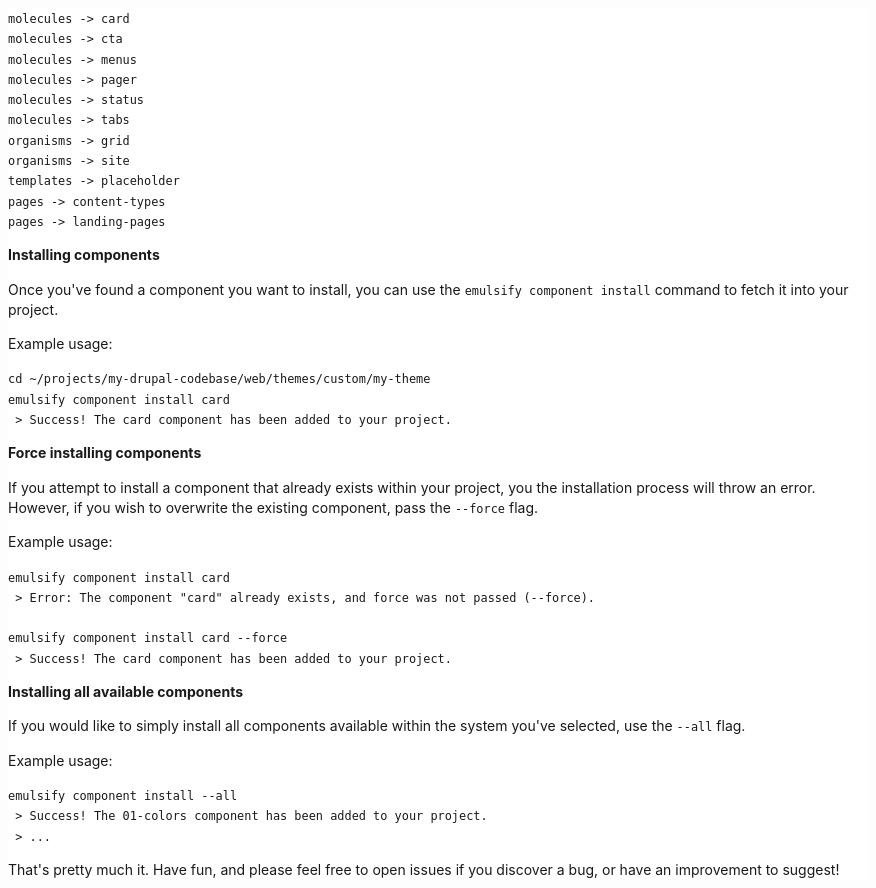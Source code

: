 ```
molecules -> card
molecules -> cta
molecules -> menus
molecules -> pager
molecules -> status
molecules -> tabs
organisms -> grid
organisms -> site
templates -> placeholder
pages -> content-types
pages -> landing-pages
```

**Installing components**

Once you've found a component you want to install, you can use the `emulsify component install` command to fetch it into your project.

Example usage:

```
cd ~/projects/my-drupal-codebase/web/themes/custom/my-theme
emulsify component install card
 > Success! The card component has been added to your project.
```

**Force installing components**

If you attempt to install a component that already exists within your project, you the installation process will throw an error. However, if you wish to overwrite the existing component, pass the `--force` flag.

Example usage:

```
emulsify component install card
 > Error: The component "card" already exists, and force was not passed (--force).

emulsify component install card --force
 > Success! The card component has been added to your project.
```

**Installing all available components**

If you would like to simply install all components available within the system you've selected, use the `--all` flag.

Example usage:

```
emulsify component install --all
 > Success! The 01-colors component has been added to your project.
 > ...
```

That's pretty much it. Have fun, and please feel free to open issues if you discover a bug, or have an improvement to suggest!
